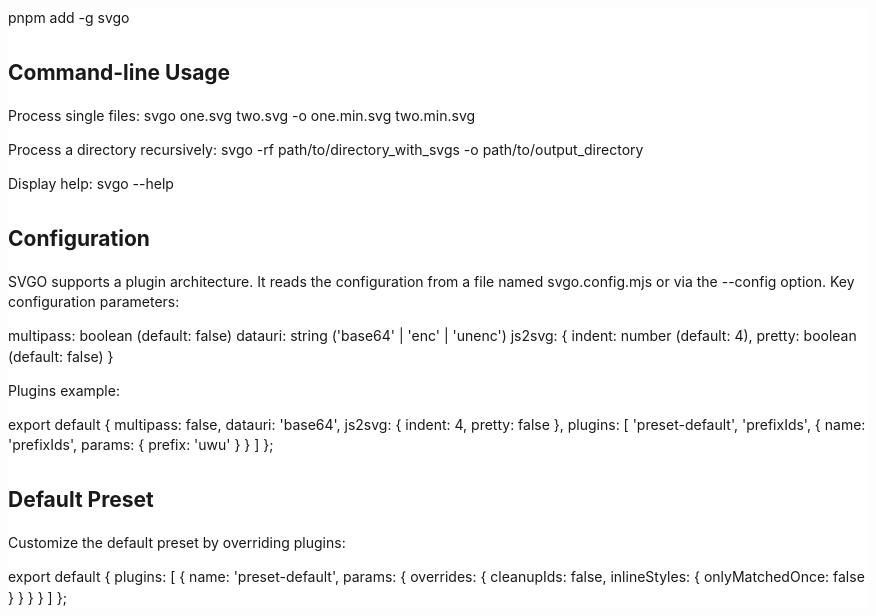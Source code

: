 pnpm add -g svgo

## Command-line Usage

Process single files:
svgo one.svg two.svg -o one.min.svg two.min.svg

Process a directory recursively:
svgo -rf path/to/directory_with_svgs -o path/to/output_directory

Display help:
svgo --help

## Configuration

SVGO supports a plugin architecture. It reads the configuration from a file named svgo.config.mjs or via the --config option. Key configuration parameters:

multipass: boolean (default: false)
datauri: string ('base64' | 'enc' | 'unenc')
js2svg: { indent: number (default: 4), pretty: boolean (default: false) }

Plugins example:

export default {
  multipass: false,
  datauri: 'base64',
  js2svg: {
    indent: 4,
    pretty: false
  },
  plugins: [
    'preset-default',
    'prefixIds',
    {
      name: 'prefixIds',
      params: { prefix: 'uwu' }
    }
  ]
};

## Default Preset

Customize the default preset by overriding plugins:

export default {
  plugins: [
    {
      name: 'preset-default',
      params: {
        overrides: {
          cleanupIds: false,
          inlineStyles: { onlyMatchedOnce: false }
        }
      }
    }
  ]
};

